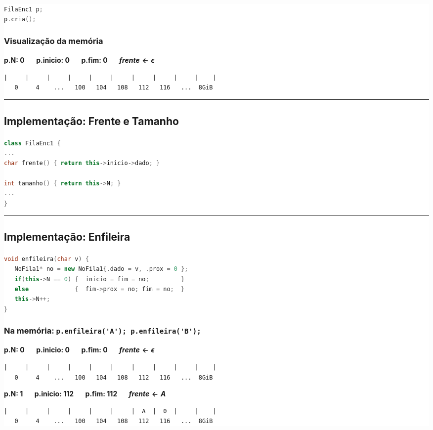 ```.cpp
FilaEnc1 p;
p.cria();
```

### Visualização da memória

**p.N: 0  $\quad$  p.inicio: 0 $\quad$  p.fim: 0  $\quad$  $frente \leftarrow \epsilon$**

```
|     |     |     |     |     |     |     |     |     |    |    
   0     4    ...   100   104   108   112   116   ...  8GiB
```

-------

## Implementação: Frente e Tamanho

```.cpp
class FilaEnc1 {
...
char frente() { return this->inicio->dado; }

int tamanho() { return this->N; }
...
}
```

---------

## Implementação: Enfileira

```.cpp
void enfileira(char v) {
   NoFila1* no = new NoFila1{.dado = v, .prox = 0 };
   if(this->N == 0) {  inicio = fim = no;         }
   else             {  fim->prox = no; fim = no;  }
   this->N++;
}
```
### Na memória: `p.enfileira('A'); p.enfileira('B');`

**p.N: 0  $\quad$  p.inicio: 0 $\quad$  p.fim: 0  $\quad$  $frente \leftarrow \epsilon$**

```
|     |     |     |     |     |     |     |     |     |    |    
   0     4    ...   100   104   108   112   116   ...  8GiB
```

**p.N: 1  $\quad$  p.inicio: 112 $\quad$ p.fim: 112 $\quad$  $frente \leftarrow A$**

```
|     |     |     |     |     |     |  A  |  0  |     |    |    
   0     4    ...   100   104   108   112   116   ...  8GiB
```
